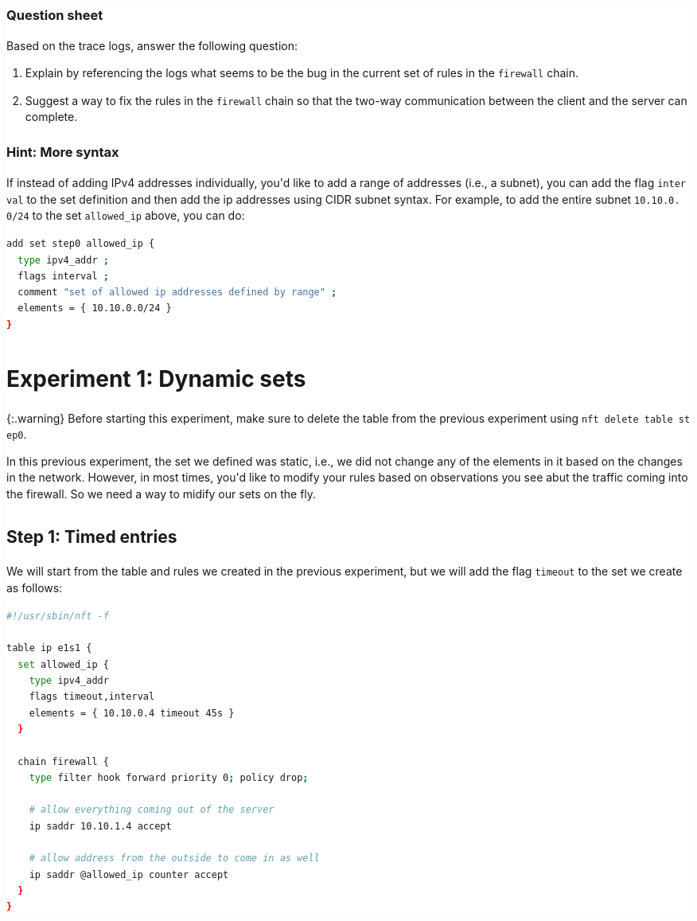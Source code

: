 ### Question sheet

Based on the trace logs, answer the following question:

1. Explain by referencing the logs what seems to be the bug in the current set
   of rules in the `firewall` chain.

2. Suggest a way to fix the rules in the `firewall` chain so that the two-way
   communication between the client and the server can complete.

### Hint: More syntax

If instead of adding IPv4 addresses individually, you'd like to add a range of
addresses (i.e., a subnet), you can add the flag `interval` to the set
definition and then add the ip addresses using CIDR subnet syntax. For example,
to add the entire subnet `10.10.0.0/24` to the set `allowed_ip` above, you can
do:

```sh
add set step0 allowed_ip {
  type ipv4_addr ;
  flags interval ;
  comment "set of allowed ip addresses defined by range" ;
  elements = { 10.10.0.0/24 }
}
```

# Experiment 1: Dynamic sets

{:.warning}
Before starting this experiment, make sure to delete the table from the
previous experiment using `nft delete table step0`.

In this previous experiment, the set we defined was static, i.e., we did not
change any of the elements in it based on the changes in the network. However,
in most times, you'd like to modify your rules based on observations you see
abut the traffic coming into the firewall. So we need a way to midify our sets
on the fly.

## Step 1: Timed entries

We will start from the table and rules we created in the previous experiment,
but we will add the flag `timeout` to the set we create as follows:

```sh
#!/usr/sbin/nft -f

table ip e1s1 {
  set allowed_ip {
    type ipv4_addr
    flags timeout,interval
    elements = { 10.10.0.4 timeout 45s }
  }

  chain firewall {
    type filter hook forward priority 0; policy drop;

    # allow everything coming out of the server
    ip saddr 10.10.1.4 accept

    # allow address from the outside to come in as well
    ip saddr @allowed_ip counter accept
  }
}
```
